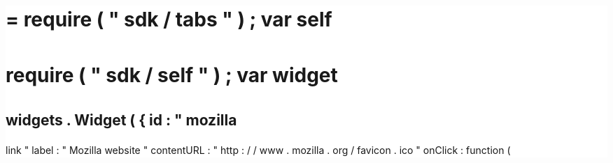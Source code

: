 =
require
(
"
sdk
/
tabs
"
)
;
var
self
=
require
(
"
sdk
/
self
"
)
;
var
widget
=
widgets
.
Widget
(
{
id
:
"
mozilla
-
link
"
label
:
"
Mozilla
website
"
contentURL
:
"
http
:
/
/
www
.
mozilla
.
org
/
favicon
.
ico
"
onClick
:
function
(